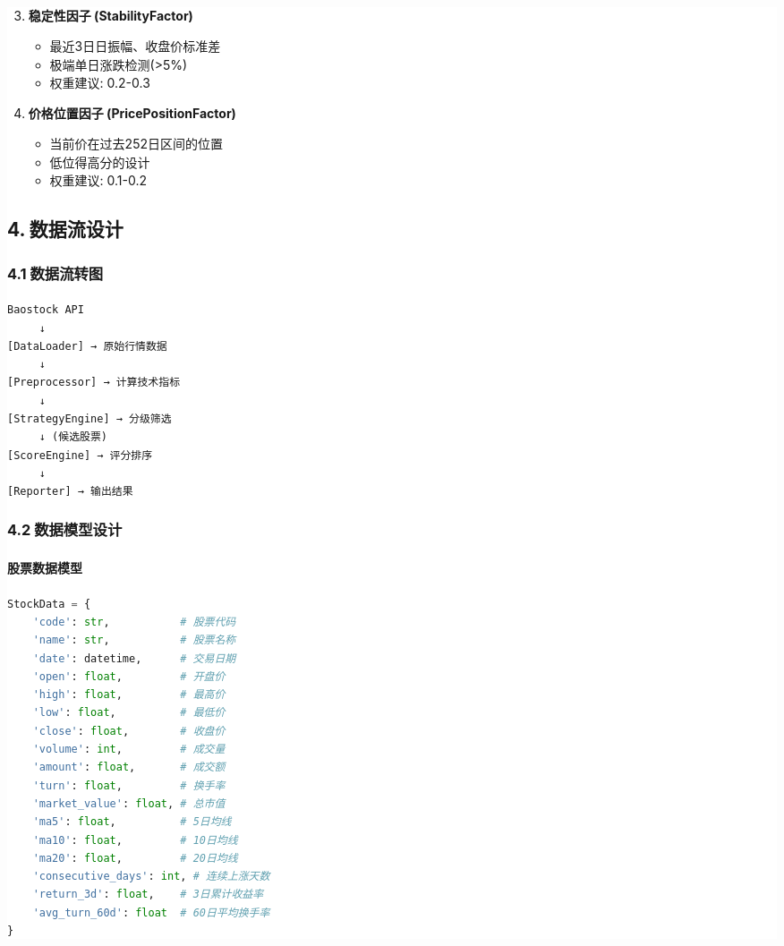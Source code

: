 3. **稳定性因子 (StabilityFactor)**
   - 最近3日日振幅、收盘价标准差
   - 极端单日涨跌检测(>5%)
   - 权重建议: 0.2-0.3

4. **价格位置因子 (PricePositionFactor)**
   - 当前价在过去252日区间的位置
   - 低位得高分的设计
   - 权重建议: 0.1-0.2

## 4. 数据流设计

### 4.1 数据流转图

```
Baostock API
     ↓
[DataLoader] → 原始行情数据
     ↓
[Preprocessor] → 计算技术指标
     ↓
[StrategyEngine] → 分级筛选
     ↓ (候选股票)
[ScoreEngine] → 评分排序
     ↓
[Reporter] → 输出结果
```

### 4.2 数据模型设计

#### 股票数据模型
```python
StockData = {
    'code': str,           # 股票代码
    'name': str,           # 股票名称
    'date': datetime,      # 交易日期
    'open': float,         # 开盘价
    'high': float,         # 最高价
    'low': float,          # 最低价
    'close': float,        # 收盘价
    'volume': int,         # 成交量
    'amount': float,       # 成交额
    'turn': float,         # 换手率
    'market_value': float, # 总市值
    'ma5': float,          # 5日均线
    'ma10': float,         # 10日均线
    'ma20': float,         # 20日均线
    'consecutive_days': int, # 连续上涨天数
    'return_3d': float,    # 3日累计收益率
    'avg_turn_60d': float  # 60日平均换手率
}
```
